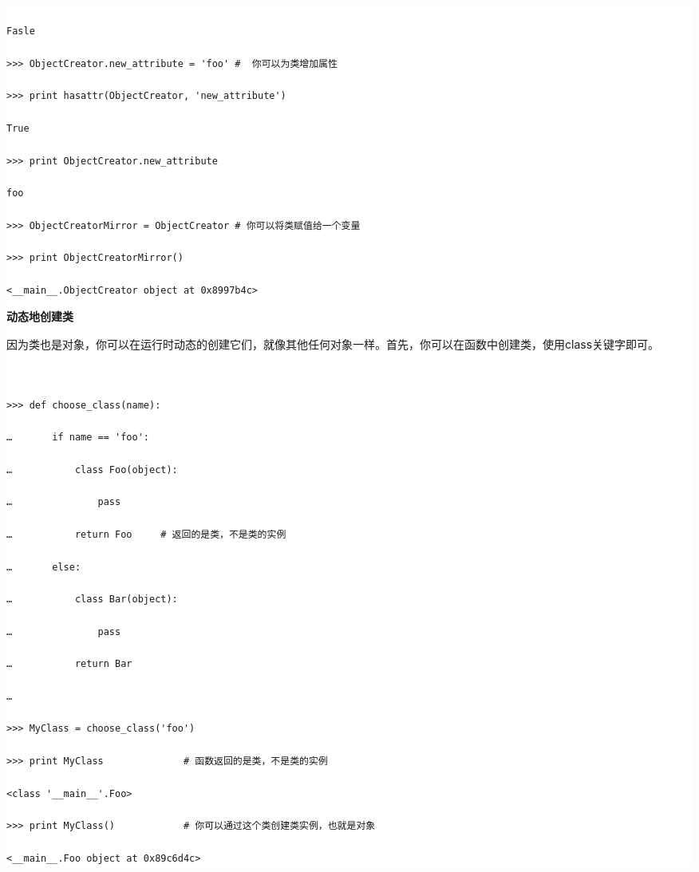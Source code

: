 ```

Fasle  

>>> ObjectCreator.new_attribute = 'foo' #  你可以为类增加属性  

>>> print hasattr(ObjectCreator, 'new_attribute')  

True  

>>> print ObjectCreator.new_attribute  

foo  

>>> ObjectCreatorMirror = ObjectCreator # 你可以将类赋值给一个变量  

>>> print ObjectCreatorMirror()  

<__main__.ObjectCreator object at 0x8997b4c>  

```

**动态地创建类**

因为类也是对象，你可以在运行时动态的创建它们，就像其他任何对象一样。首先，你可以在函数中创建类，使用class关键字即可。  


```


>>> def choose_class(name):  

…       if name == 'foo':  

…           class Foo(object):  

…               pass  

…           return Foo     # 返回的是类，不是类的实例  

…       else:  

…           class Bar(object):  

…               pass  

…           return Bar  

…  

>>> MyClass = choose_class('foo')  

>>> print MyClass              # 函数返回的是类，不是类的实例  

<class '__main__'.Foo>  

>>> print MyClass()            # 你可以通过这个类创建类实例，也就是对象  

<__main__.Foo object at 0x89c6d4c>  

```
